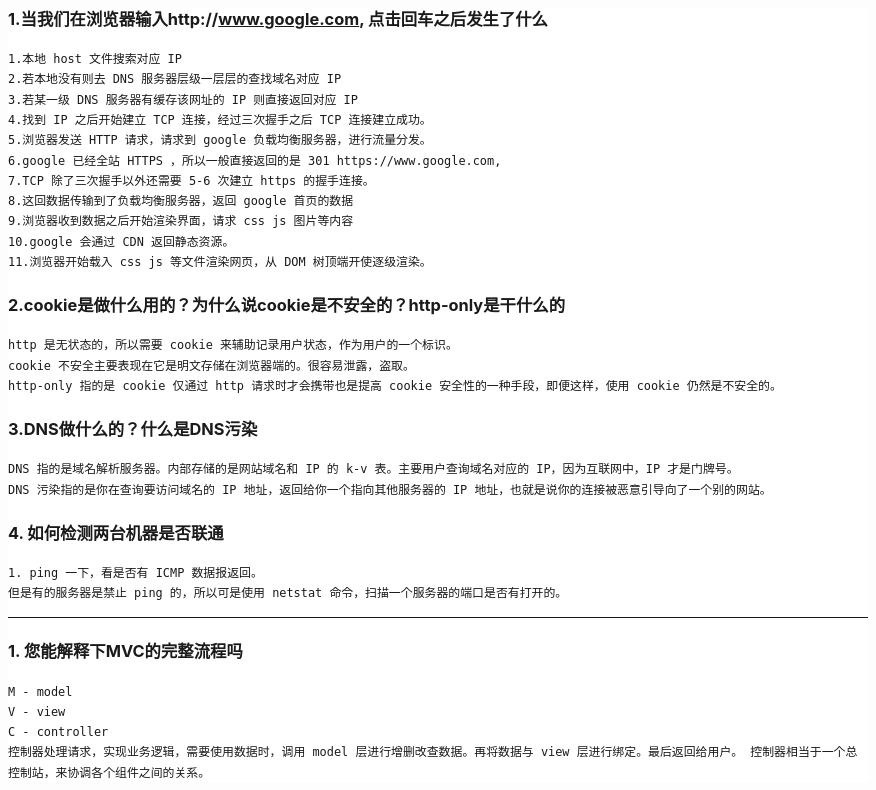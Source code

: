 ### 1.当我们在浏览器输入http://www.google.com, 点击回车之后发生了什么

```
1.本地 host 文件搜索对应 IP
2.若本地没有则去 DNS 服务器层级一层层的查找域名对应 IP
3.若某一级 DNS 服务器有缓存该网址的 IP 则直接返回对应 IP
4.找到 IP 之后开始建立 TCP 连接，经过三次握手之后 TCP 连接建立成功。
5.浏览器发送 HTTP 请求，请求到 google 负载均衡服务器，进行流量分发。
6.google 已经全站 HTTPS ，所以一般直接返回的是 301 https://www.google.com,
7.TCP 除了三次握手以外还需要 5-6 次建立 https 的握手连接。
8.这回数据传输到了负载均衡服务器，返回 google 首页的数据
9.浏览器收到数据之后开始渲染界面，请求 css js 图片等内容
10.google 会通过 CDN 返回静态资源。
11.浏览器开始载入 css js 等文件渲染网页，从 DOM 树顶端开使逐级渲染。

```

### 2.cookie是做什么用的？为什么说cookie是不安全的？http-only是干什么的

```
http 是无状态的，所以需要 cookie 来辅助记录用户状态，作为用户的一个标识。
cookie 不安全主要表现在它是明文存储在浏览器端的。很容易泄露，盗取。
http-only 指的是 cookie 仅通过 http 请求时才会携带也是提高 cookie 安全性的一种手段，即便这样，使用 cookie 仍然是不安全的。
```

### 3.DNS做什么的？什么是DNS污染

```
DNS 指的是域名解析服务器。内部存储的是网站域名和 IP 的 k-v 表。主要用户查询域名对应的 IP，因为互联网中，IP 才是门牌号。
DNS 污染指的是你在查询要访问域名的 IP 地址，返回给你一个指向其他服务器的 IP 地址，也就是说你的连接被恶意引导向了一个别的网站。
```

### 4. 如何检测两台机器是否联通

```
1. ping 一下，看是否有 ICMP 数据报返回。
但是有的服务器是禁止 ping 的，所以可是使用 netstat 命令，扫描一个服务器的端口是否有打开的。
```





---





###  1. 您能解释下MVC的完整流程吗

```
M - model
V - view
C - controller
控制器处理请求，实现业务逻辑，需要使用数据时，调用 model 层进行增删改查数据。再将数据与 view 层进行绑定。最后返回给用户。 控制器相当于一个总控制站，来协调各个组件之间的关系。
```
